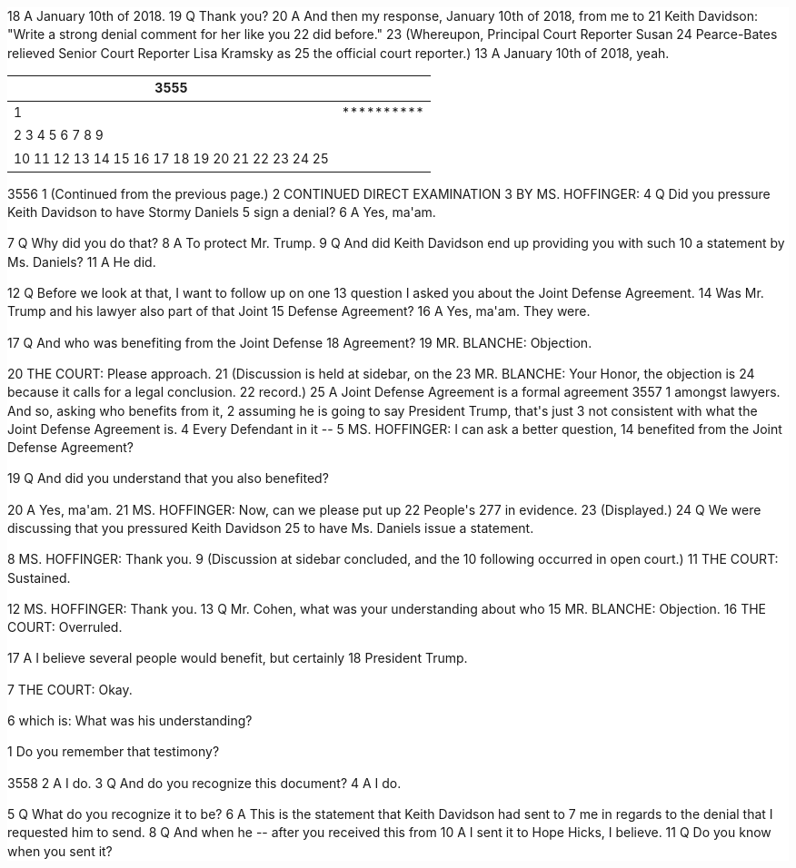 18 A January 10th of 2018. 19 Q Thank you? 20 A And then my response, January 10th of 2018, from me to 21 Keith Davidson: "Write a strong denial comment for her like you 22 did before." 23 (Whereupon, Principal Court Reporter Susan 24 Pearce-Bates relieved Senior Court Reporter Lisa Kramsky as 25 the official court reporter.)
13 A January 10th of 2018, yeah.

| 3555                                            |            |
|-------------------------------------------------|------------|
| 1                                               | ********** |
| 2 3 4 5 6 7 8 9                                 |            |
| 10 11 12 13 14 15 16 17 18 19 20 21 22 23 24 25 |            |

3556 1 (Continued from the previous page.)
2 CONTINUED DIRECT EXAMINATION 3 BY MS. HOFFINGER: 4 Q Did you pressure Keith Davidson to have Stormy Daniels 5 sign a denial? 6 A Yes, ma'am.

7 Q Why did you do that? 8 A To protect Mr. Trump. 9 Q And did Keith Davidson end up providing you with such 10 a statement by Ms. Daniels? 11 A He did.

12 Q Before we look at that, I want to follow up on one 13 question I asked you about the Joint Defense Agreement. 14 Was Mr. Trump and his lawyer also part of that Joint 15 Defense Agreement? 16 A Yes, ma'am. They were.

17 Q And who was benefiting from the Joint Defense 18 Agreement? 19 MR. BLANCHE: Objection.

20 THE COURT: Please approach. 21 (Discussion is held at sidebar, on the 23 MR. BLANCHE: Your Honor, the objection is 24 because it calls for a legal conclusion. 22 record.)
25 A Joint Defense Agreement is a formal agreement 3557 1 amongst lawyers. And so, asking who benefits from it, 2 assuming he is going to say President Trump, that's just 3 not consistent with what the Joint Defense Agreement is. 4 Every Defendant in it --
5 MS. HOFFINGER: I can ask a better question, 14 benefited from the Joint Defense Agreement?

19 Q And did you understand that you also benefited?

20 A Yes, ma'am. 21 MS. HOFFINGER: Now, can we please put up 22 People's 277 in evidence. 23 (Displayed.) 24 Q We were discussing that you pressured Keith Davidson 25 to have Ms. Daniels issue a statement.

8 MS. HOFFINGER: Thank you. 9 (Discussion at sidebar concluded, and the 10 following occurred in open court.) 11 THE COURT: Sustained.

12 MS. HOFFINGER: Thank you. 13 Q Mr. Cohen, what was your understanding about who 15 MR. BLANCHE: Objection. 16 THE COURT: Overruled.

17 A I believe several people would benefit, but certainly 18 President Trump.

7 THE COURT: Okay.

6 which is: What was his understanding?

1 Do you remember that testimony?

3558 2 A I do. 3 Q And do you recognize this document? 4 A I do.

5 Q What do you recognize it to be? 6 A This is the statement that Keith Davidson had sent to 7 me in regards to the denial that I requested him to send. 8 Q And when he -- after you received this from 10 A I sent it to Hope Hicks, I believe. 11 Q Do you know when you sent it?

